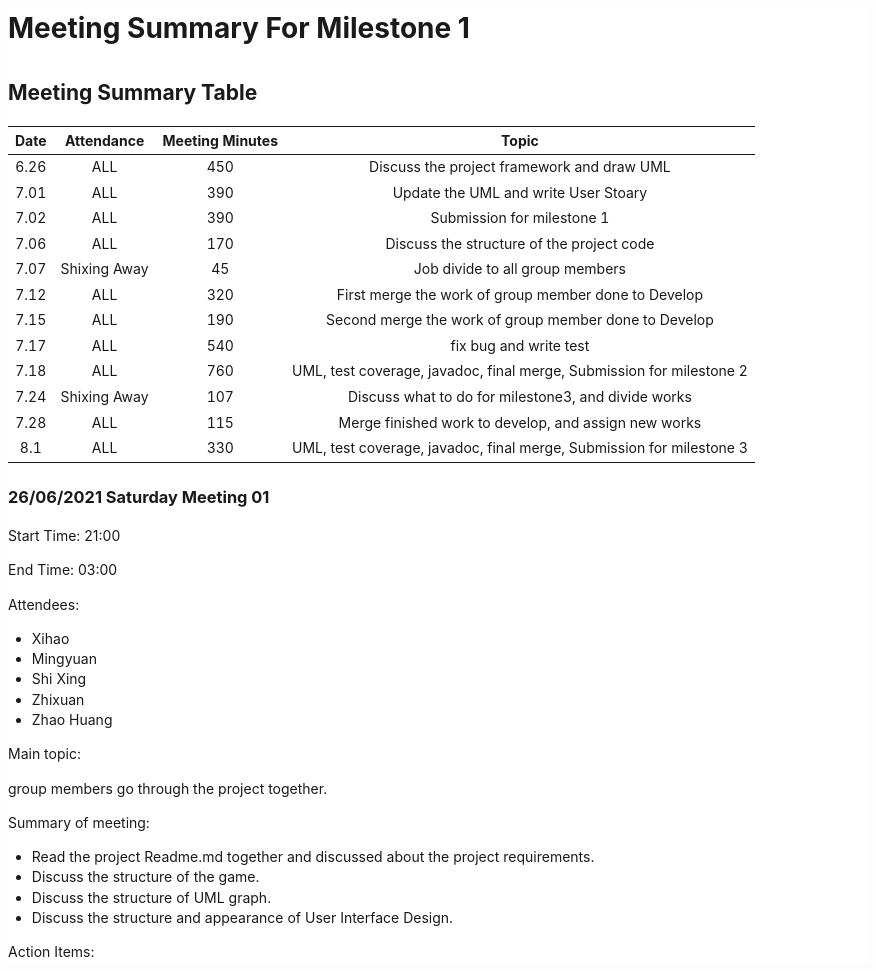 # Meeting Summary For Milestone 1

## Meeting Summary Table

| Date | Attendance | Meeting Minutes |                   Topic                    |
| :--: | :--------: | :-------------: | :----------------------------------------: |
| 6.26 |    ALL     |       450       | Discuss the project framework and draw UML |
| 7.01 |    ALL     |       390       |    Update the UML and write User Stoary    |
| 7.02 |    ALL     |       390       |          Submission for milestone 1        |
| 7.06 |    ALL     |       170       |Discuss the structure of the project code   |
| 7.07 |Shixing Away|       45        |          Job divide to all group members   |
| 7.12 |    ALL     |       320       |First merge the work of group member done to Develop |
| 7.15 |    ALL     |       190       |Second merge the work of group member done to Develop |
| 7.17 |    ALL     |       540       | fix bug and write test |
| 7.18 |    ALL     |       760       | UML, test coverage, javadoc, final merge, Submission for milestone 2 |
| 7.24 |Shixing Away|       107       | Discuss what to do for milestone3, and divide works |
| 7.28 |    ALL     |       115       | Merge finished work to develop, and assign new works |
| 8.1 |    ALL     |       330       | UML, test coverage, javadoc, final merge, Submission for milestone 3 |

### 26/06/2021 Saturday Meeting 01

Start Time: 21:00

End Time: 03:00

Attendees:

- Xihao
- Mingyuan
- Shi Xing
- Zhixuan
- Zhao Huang

Main topic:

group members go through the project together.

Summary of meeting:

- Read the project Readme.md together and discussed about the project requirements.
- Discuss the structure of the game.
- Discuss the structure of UML graph.
- Discuss the structure and appearance of User Interface Design.

Action Items:
